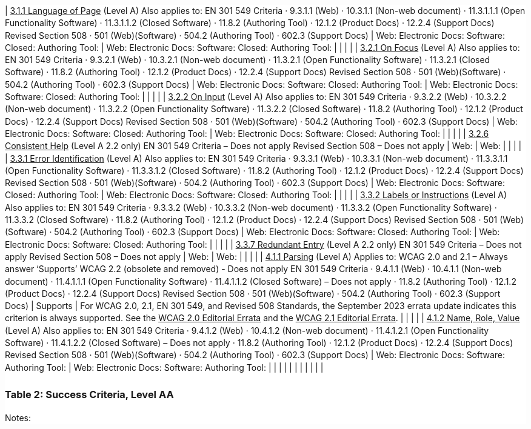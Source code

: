 | [3.1.1 Language of Page](http://www.w3.org/TR/WCAG20/#meaning-doc-lang-id) (Level  A)  Also applies to:  EN 301 549 Criteria  ·     9.3.1.1 (Web)  ·     10.3.1.1 (Non-web document)  ·     11.3.1.1.1 (Open Functionality Software)  ·     11.3.1.1.2 (Closed Software)  ·    11.8.2  (Authoring Tool)  ·    12.1.2  (Product Docs)  ·     12.2.4 (Support Docs)  Revised Section 508  ·     501 (Web)(Software)  ·    504.2 (Authoring Tool)  ·     602.3 (Support Docs) | Web:    Electronic  Docs:   Software:    Closed:  Authoring  Tool: | Web:    Electronic  Docs:   Software:    Closed:  Authoring  Tool: |                                |      |      |
| [3.2.1 On Focus](http://www.w3.org/TR/WCAG20/#consistent-behavior-receive-focus) (Level A)  Also applies to:  EN 301 549 Criteria  ·     9.3.2.1 (Web)  ·     10.3.2.1 (Non-web document)  ·     11.3.2.1 (Open Functionality Software)  ·     11.3.2.1 (Closed Software)  ·    11.8.2  (Authoring Tool)  ·    12.1.2  (Product Docs)  ·     12.2.4 (Support Docs)  Revised Section 508  ·     501 (Web)(Software)  ·    504.2 (Authoring Tool)  ·     602.3 (Support Docs) | Web:    Electronic  Docs:   Software:     Closed:    Authoring  Tool: | Web:    Electronic  Docs:   Software:    Closed:    Authoring  Tool: |                                |      |      |
| [3.2.2 On Input](http://www.w3.org/TR/WCAG20/#consistent-behavior-unpredictable-change) (Level A)  Also applies to:  EN 301 549 Criteria  ·     9.3.2.2 (Web)  ·     10.3.2.2 (Non-web document)  ·     11.3.2.2 (Open Functionality Software)  ·     11.3.2.2 (Closed Software)  ·    11.8.2  (Authoring Tool)  ·    12.1.2  (Product Docs)  ·     12.2.4 (Support Docs)  Revised Section 508  ·     501 (Web)(Software)  ·    504.2 (Authoring Tool)  ·     602.3 (Support Docs) | Web:    Electronic  Docs:   Software:    Closed:    Authoring  Tool: | Web:    Electronic  Docs:   Software:    Closed:    Authoring  Tool: |                                |      |      |
| [3.2.6 Consistent Help](https://www.w3.org/TR/WCAG22/#consistent-help)  (Level A 2.2 only)  EN 301 549 Criteria – Does not  apply  Revised Section 508 – Does not  apply | Web:                                                         | Web:                                                         |                                |      |      |
| [3.3.1 Error Identification](http://www.w3.org/TR/WCAG20/#minimize-error-identified)  (Level A)  Also applies to:  EN 301 549 Criteria  ·     9.3.3.1 (Web)  ·     10.3.3.1 (Non-web document)  ·     11.3.3.1.1 (Open Functionality Software)  ·     11.3.3.1.2 (Closed Software)  ·    11.8.2  (Authoring Tool)  ·    12.1.2  (Product Docs)  ·     12.2.4 (Support Docs)  Revised Section 508  ·     501 (Web)(Software)  ·    504.2 (Authoring Tool)  ·     602.3 (Support Docs) | Web:    Electronic  Docs:   Software:    Closed:    Authoring  Tool: | Web:    Electronic  Docs:   Software:    Closed:    Authoring  Tool: |                                |      |      |
| [3.3.2 Labels or Instructions](http://www.w3.org/TR/WCAG20/#minimize-error-cues)  (Level A)  Also applies to:  EN 301 549 Criteria  ·     9.3.3.2 (Web)  ·     10.3.3.2 (Non-web document)  ·     11.3.3.2 (Open Functionality Software)  ·    11.3.3.2  (Closed Software)  ·    11.8.2  (Authoring Tool)  ·    12.1.2  (Product Docs)  ·     12.2.4 (Support Docs)  Revised Section 508  ·     501 (Web)(Software)  ·    504.2 (Authoring Tool)  ·     602.3 (Support Docs) | Web:    Electronic  Docs:   Software:    Closed:    Authoring  Tool: | Web:    Electronic  Docs:   Software:    Closed:    Authoring  Tool: |                                |      |      |
| [3.3.7 Redundant Entry](https://www.w3.org/TR/WCAG22/#redundant-entry)  (Level A 2.2 only)  EN 301 549 Criteria – Does not  apply  Revised Section 508 – Does not  apply | Web:                                                         | Web:                                                         |                                |      |      |
| [4.1.1 Parsing](http://www.w3.org/TR/WCAG20/#ensure-compat-parses) (Level A)  Applies to:  WCAG 2.0 and 2.1 – Always  answer ‘Supports’  WCAG 2.2 (obsolete and removed)  - Does not apply  EN 301 549 Criteria  ·     9.4.1.1 (Web)  ·     10.4.1.1 (Non-web document)  ·     11.4.1.1.1 (Open Functionality Software)  ·     11.4.1.1.2 (Closed Software) – Does not apply  ·    11.8.2  (Authoring Tool)  ·    12.1.2  (Product Docs)  ·     12.2.4 (Support Docs)  Revised Section 508  ·     501 (Web)(Software)  ·    504.2 (Authoring Tool)  ·     602.3 (Support Docs) | Supports                                                     | For  WCAG 2.0, 2.1, EN 301 549, and Revised 508 Standards, the September 2023  errata update indicates this criterion is always supported. See the [WCAG 2.0 Editorial Errata](https://www.w3.org/WAI/WCAG20/errata/#editorial)  and the [WCAG 2.1 Editorial Errata](https://www.w3.org/WAI/WCAG21/errata/#editorial). |                                |      |      |
| [4.1.2 Name, Role, Value](http://www.w3.org/TR/WCAG20/#ensure-compat-rsv) (Level A)  Also applies to:  EN 301 549 Criteria  ·     9.4.1.2 (Web)  ·     10.4.1.2 (Non-web document)  ·     11.4.1.2.1 (Open Functionality Software)  ·     11.4.1.2.2 (Closed Software) – Does not apply  ·    11.8.2  (Authoring Tool)  ·    12.1.2  (Product Docs)  ·     12.2.4 (Support Docs)  Revised Section 508  ·     501 (Web)(Software)  ·    504.2 (Authoring Tool)  ·     602.3 (Support Docs) | Web:    Electronic  Docs:   Software:    Authoring  Tool:    | Web:    Electronic  Docs:   Software:    Authoring  Tool:    |                                |      |      |
|                                                              |                                                              |                                                              |                                |      |      |

 

### Table 2: Success Criteria, Level AA

Notes:
